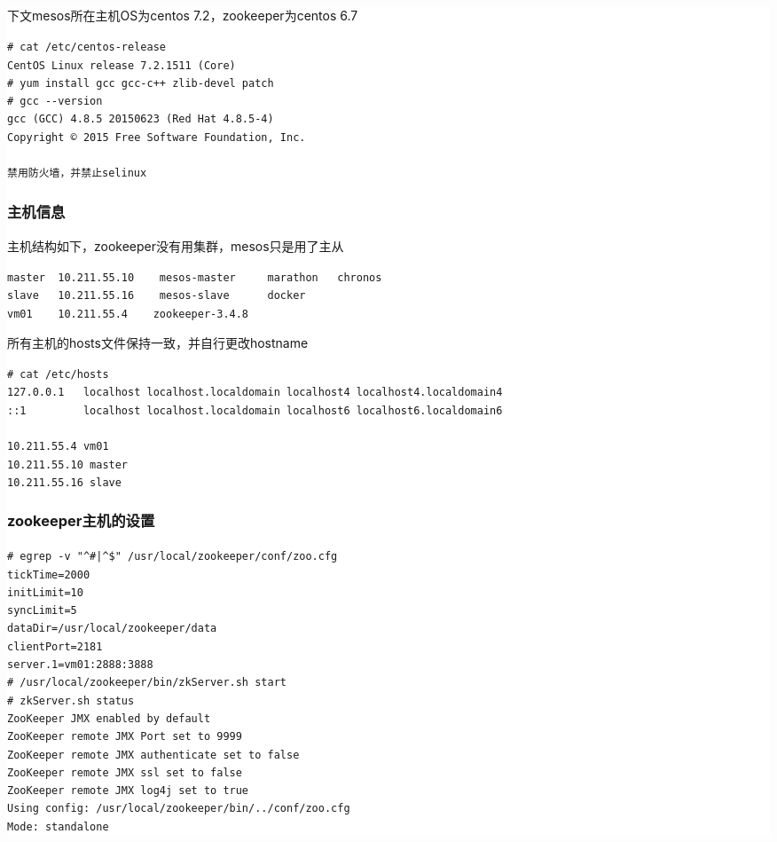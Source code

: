 下文mesos所在主机OS为centos 7.2，zookeeper为centos 6.7

```
# cat /etc/centos-release
CentOS Linux release 7.2.1511 (Core)
# yum install gcc gcc-c++ zlib-devel patch
# gcc --version
gcc (GCC) 4.8.5 20150623 (Red Hat 4.8.5-4)
Copyright © 2015 Free Software Foundation, Inc.
 
禁用防火墙，并禁止selinux
```

### 主机信息

主机结构如下，zookeeper没有用集群，mesos只是用了主从

```
master  10.211.55.10    mesos-master     marathon   chronos
slave   10.211.55.16    mesos-slave      docker
vm01    10.211.55.4    zookeeper-3.4.8
```

所有主机的hosts文件保持一致，并自行更改hostname

```
# cat /etc/hosts
127.0.0.1   localhost localhost.localdomain localhost4 localhost4.localdomain4
::1         localhost localhost.localdomain localhost6 localhost6.localdomain6
 
10.211.55.4 vm01
10.211.55.10 master
10.211.55.16 slave
```

### zookeeper主机的设置

```
# egrep -v "^#|^$" /usr/local/zookeeper/conf/zoo.cfg
tickTime=2000
initLimit=10
syncLimit=5
dataDir=/usr/local/zookeeper/data
clientPort=2181
server.1=vm01:2888:3888
# /usr/local/zookeeper/bin/zkServer.sh start
# zkServer.sh status
ZooKeeper JMX enabled by default
ZooKeeper remote JMX Port set to 9999
ZooKeeper remote JMX authenticate set to false
ZooKeeper remote JMX ssl set to false
ZooKeeper remote JMX log4j set to true
Using config: /usr/local/zookeeper/bin/../conf/zoo.cfg
Mode: standalone
```
